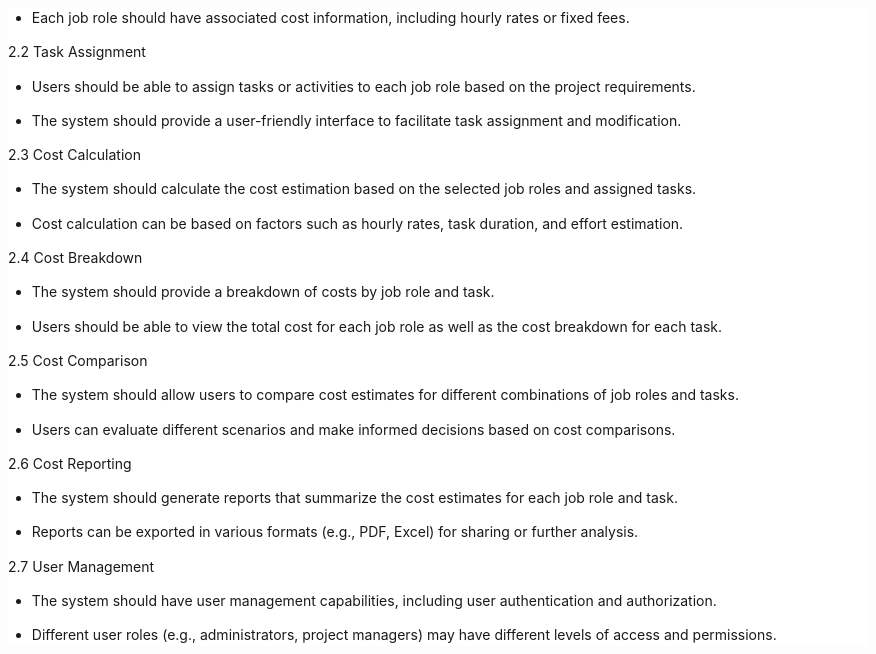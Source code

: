 - Each job role should have associated cost information, including hourly rates or fixed fees. 

  

2.2 Task Assignment 

  

- Users should be able to assign tasks or activities to each job role based on the project requirements. 

- The system should provide a user-friendly interface to facilitate task assignment and modification. 

  

2.3 Cost Calculation 

  

- The system should calculate the cost estimation based on the selected job roles and assigned tasks. 

- Cost calculation can be based on factors such as hourly rates, task duration, and effort estimation. 

  

2.4 Cost Breakdown 

  

- The system should provide a breakdown of costs by job role and task. 

- Users should be able to view the total cost for each job role as well as the cost breakdown for each task. 

  

2.5 Cost Comparison 

  

- The system should allow users to compare cost estimates for different combinations of job roles and tasks. 

- Users can evaluate different scenarios and make informed decisions based on cost comparisons. 

  

2.6 Cost Reporting 

  

- The system should generate reports that summarize the cost estimates for each job role and task. 

- Reports can be exported in various formats (e.g., PDF, Excel) for sharing or further analysis. 

  

2.7 User Management 

  

- The system should have user management capabilities, including user authentication and authorization. 

- Different user roles (e.g., administrators, project managers) may have different levels of access and permissions. 

